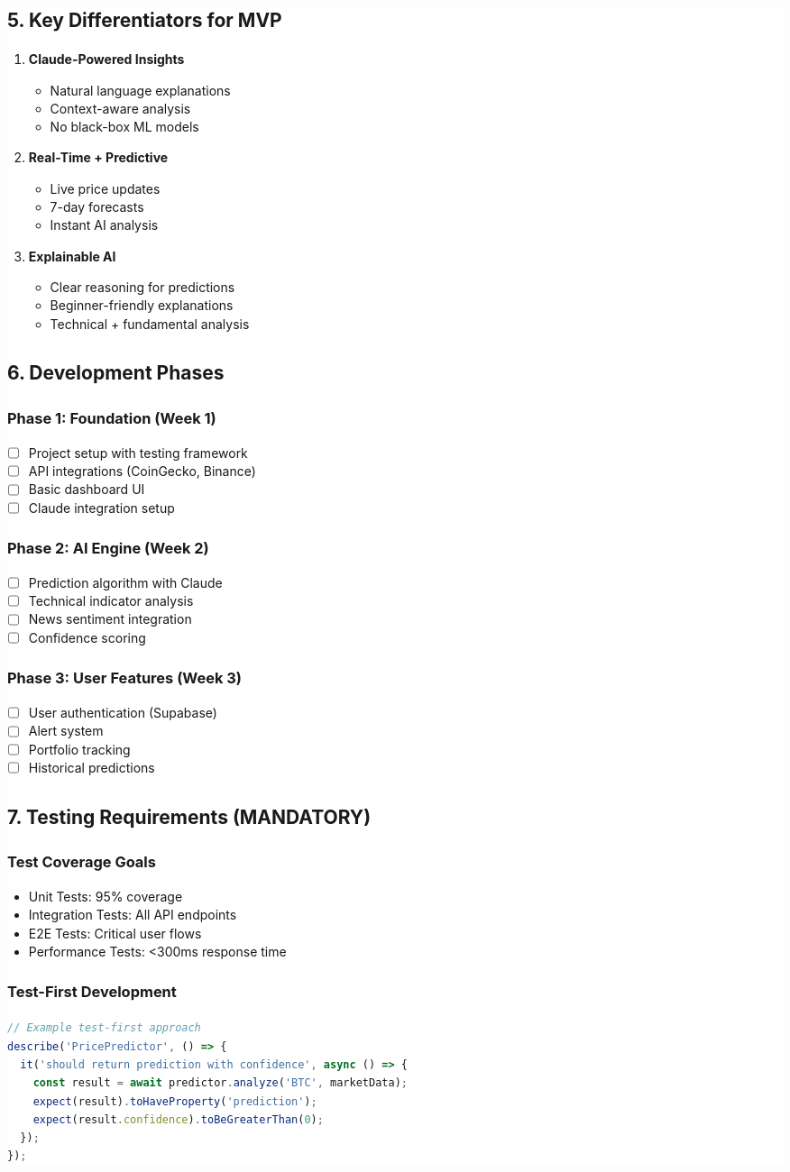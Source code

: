 ## 5. Key Differentiators for MVP

1. **Claude-Powered Insights**
   - Natural language explanations
   - Context-aware analysis
   - No black-box ML models

2. **Real-Time + Predictive**
   - Live price updates
   - 7-day forecasts
   - Instant AI analysis

3. **Explainable AI**
   - Clear reasoning for predictions
   - Beginner-friendly explanations
   - Technical + fundamental analysis

## 6. Development Phases

### Phase 1: Foundation (Week 1)
- [ ] Project setup with testing framework
- [ ] API integrations (CoinGecko, Binance)
- [ ] Basic dashboard UI
- [ ] Claude integration setup

### Phase 2: AI Engine (Week 2)
- [ ] Prediction algorithm with Claude
- [ ] Technical indicator analysis
- [ ] News sentiment integration
- [ ] Confidence scoring

### Phase 3: User Features (Week 3)
- [ ] User authentication (Supabase)
- [ ] Alert system
- [ ] Portfolio tracking
- [ ] Historical predictions

## 7. Testing Requirements (MANDATORY)

### Test Coverage Goals
- Unit Tests: 95% coverage
- Integration Tests: All API endpoints
- E2E Tests: Critical user flows
- Performance Tests: <300ms response time

### Test-First Development
```typescript
// Example test-first approach
describe('PricePredictor', () => {
  it('should return prediction with confidence', async () => {
    const result = await predictor.analyze('BTC', marketData);
    expect(result).toHaveProperty('prediction');
    expect(result.confidence).toBeGreaterThan(0);
  });
});
```
